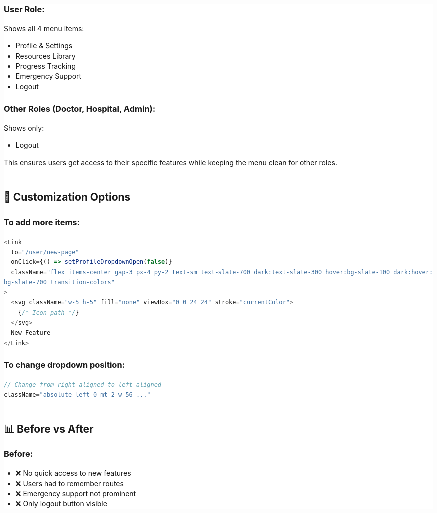 ### **User Role:**
Shows all 4 menu items:
- Profile & Settings
- Resources Library
- Progress Tracking
- Emergency Support
- Logout

### **Other Roles (Doctor, Hospital, Admin):**
Shows only:
- Logout

This ensures users get access to their specific features while keeping the menu clean for other roles.

---

## 🔧 Customization Options

### **To add more items:**
```javascript
<Link
  to="/user/new-page"
  onClick={() => setProfileDropdownOpen(false)}
  className="flex items-center gap-3 px-4 py-2 text-sm text-slate-700 dark:text-slate-300 hover:bg-slate-100 dark:hover:bg-slate-700 transition-colors"
>
  <svg className="w-5 h-5" fill="none" viewBox="0 0 24 24" stroke="currentColor">
    {/* Icon path */}
  </svg>
  New Feature
</Link>
```

### **To change dropdown position:**
```javascript
// Change from right-aligned to left-aligned
className="absolute left-0 mt-2 w-56 ..."
```

---

## 📊 Before vs After

### **Before:**
- ❌ No quick access to new features
- ❌ Users had to remember routes
- ❌ Emergency support not prominent
- ❌ Only logout button visible
